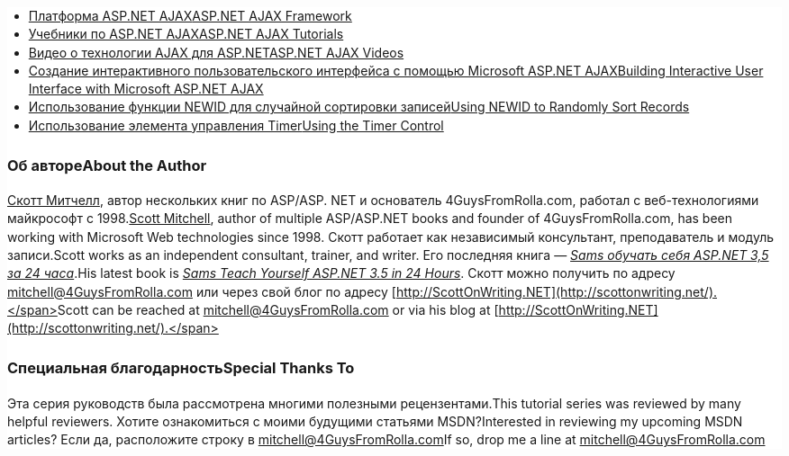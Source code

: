 - [<span data-ttu-id="eaab2-288">Платформа ASP.NET AJAX</span><span class="sxs-lookup"><span data-stu-id="eaab2-288">ASP.NET AJAX Framework</span></span>](../../../../ajax/index.md)
- [<span data-ttu-id="eaab2-289">Учебники по ASP.NET AJAX</span><span class="sxs-lookup"><span data-stu-id="eaab2-289">ASP.NET AJAX Tutorials</span></span>](../aspnet-ajax/understanding-partial-page-updates-with-asp-net-ajax.md)
- [<span data-ttu-id="eaab2-290">Видео о технологии AJAX для ASP.NET</span><span class="sxs-lookup"><span data-stu-id="eaab2-290">ASP.NET AJAX Videos</span></span>](../../../videos/aspnet-ajax/index.md)
- [<span data-ttu-id="eaab2-291">Создание интерактивного пользовательского интерфейса с помощью Microsoft ASP.NET AJAX</span><span class="sxs-lookup"><span data-stu-id="eaab2-291">Building Interactive User Interface with Microsoft ASP.NET AJAX</span></span>](http://aspnet.4guysfromrolla.com/articles/101007-1.aspx)
- [<span data-ttu-id="eaab2-292">Использование функции NEWID для случайной сортировки записей</span><span class="sxs-lookup"><span data-stu-id="eaab2-292">Using NEWID to Randomly Sort Records</span></span>](http://www.sqlteam.com/article/using-newid-to-randomly-sort-records)
- [<span data-ttu-id="eaab2-293">Использование элемента управления Timer</span><span class="sxs-lookup"><span data-stu-id="eaab2-293">Using the Timer Control</span></span>](http://aspnet.4guysfromrolla.com/articles/061808-1.aspx)

### <a name="about-the-author"></a><span data-ttu-id="eaab2-294">Об авторе</span><span class="sxs-lookup"><span data-stu-id="eaab2-294">About the Author</span></span>

<span data-ttu-id="eaab2-295">[Скотт Митчелл](http://www.4guysfromrolla.com/ScottMitchell.shtml), автор нескольких книг по ASP/ASP. NET и основатель 4GuysFromRolla.com, работал с веб-технологиями майкрософт с 1998.</span><span class="sxs-lookup"><span data-stu-id="eaab2-295">[Scott Mitchell](http://www.4guysfromrolla.com/ScottMitchell.shtml), author of multiple ASP/ASP.NET books and founder of 4GuysFromRolla.com, has been working with Microsoft Web technologies since 1998.</span></span> <span data-ttu-id="eaab2-296">Скотт работает как независимый консультант, преподаватель и модуль записи.</span><span class="sxs-lookup"><span data-stu-id="eaab2-296">Scott works as an independent consultant, trainer, and writer.</span></span> <span data-ttu-id="eaab2-297">Его последняя книга — [*Sams обучать себя ASP.NET 3,5 за 24 часа*](https://www.amazon.com/exec/obidos/ASIN/0672329972/4guysfromrollaco).</span><span class="sxs-lookup"><span data-stu-id="eaab2-297">His latest book is [*Sams Teach Yourself ASP.NET 3.5 in 24 Hours*](https://www.amazon.com/exec/obidos/ASIN/0672329972/4guysfromrollaco).</span></span> <span data-ttu-id="eaab2-298">Скотт можно получить по адресу [mitchell@4GuysFromRolla.com](mailto:mitchell@4GuysFromRolla.com) или через свой блог по адресу [http://ScottOnWriting.NET](http://scottonwriting.net/).</span><span class="sxs-lookup"><span data-stu-id="eaab2-298">Scott can be reached at [mitchell@4GuysFromRolla.com](mailto:mitchell@4GuysFromRolla.com) or via his blog at [http://ScottOnWriting.NET](http://scottonwriting.net/).</span></span>

### <a name="special-thanks-to"></a><span data-ttu-id="eaab2-299">Специальная благодарность</span><span class="sxs-lookup"><span data-stu-id="eaab2-299">Special Thanks To</span></span>

<span data-ttu-id="eaab2-300">Эта серия руководств была рассмотрена многими полезными рецензентами.</span><span class="sxs-lookup"><span data-stu-id="eaab2-300">This tutorial series was reviewed by many helpful reviewers.</span></span> <span data-ttu-id="eaab2-301">Хотите ознакомиться с моими будущими статьями MSDN?</span><span class="sxs-lookup"><span data-stu-id="eaab2-301">Interested in reviewing my upcoming MSDN articles?</span></span> <span data-ttu-id="eaab2-302">Если да, расположите строку в [mitchell@4GuysFromRolla.com](mailto:mitchell@4GuysFromRolla.com)</span><span class="sxs-lookup"><span data-stu-id="eaab2-302">If so, drop me a line at [mitchell@4GuysFromRolla.com](mailto:mitchell@4GuysFromRolla.com)</span></span>
